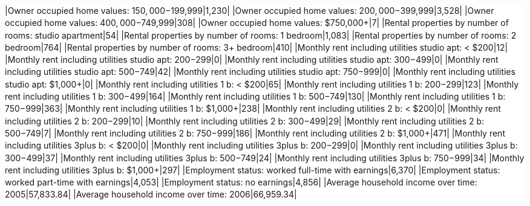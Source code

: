 |Owner occupied home values: $150,000-$199,999|1,230|
|Owner occupied home values: $200,000-$399,999|3,528|
|Owner occupied home values: $400,000-$749,999|308|
|Owner occupied home values: $750,000+|7|
|Rental properties by number of rooms: studio apartment|54|
|Rental properties by number of rooms: 1 bedroom|1,083|
|Rental properties by number of rooms: 2 bedroom|764|
|Rental properties by number of rooms: 3+ bedroom|410|
|Monthly rent including utilities studio apt: < $200|12|
|Monthly rent including utilities studio apt: $200-$299|0|
|Monthly rent including utilities studio apt: $300-$499|0|
|Monthly rent including utilities studio apt: $500-$749|42|
|Monthly rent including utilities studio apt: $750-$999|0|
|Monthly rent including utilities studio apt: $1,000+|0|
|Monthly rent including utilities 1 b: < $200|65|
|Monthly rent including utilities 1 b: $200-$299|123|
|Monthly rent including utilities 1 b: $300-$499|164|
|Monthly rent including utilities 1 b: $500-$749|130|
|Monthly rent including utilities 1 b: $750-$999|363|
|Monthly rent including utilities 1 b: $1,000+|238|
|Monthly rent including utilities 2 b: < $200|0|
|Monthly rent including utilities 2 b: $200-$299|10|
|Monthly rent including utilities 2 b: $300-$499|29|
|Monthly rent including utilities 2 b: $500-$749|7|
|Monthly rent including utilities 2 b: $750-$999|186|
|Monthly rent including utilities 2 b: $1,000+|471|
|Monthly rent including utilities 3plus b: < $200|0|
|Monthly rent including utilities 3plus b: $200-$299|0|
|Monthly rent including utilities 3plus b: $300-$499|37|
|Monthly rent including utilities 3plus b: $500-$749|24|
|Monthly rent including utilities 3plus b: $750-$999|34|
|Monthly rent including utilities 3plus b: $1,000+|297|
|Employment status: worked full-time with earnings|6,370|
|Employment status: worked part-time with earnings|4,053|
|Employment status: no earnings|4,856|
|Average household income over time: 2005|57,833.84|
|Average household income over time: 2006|66,959.34|